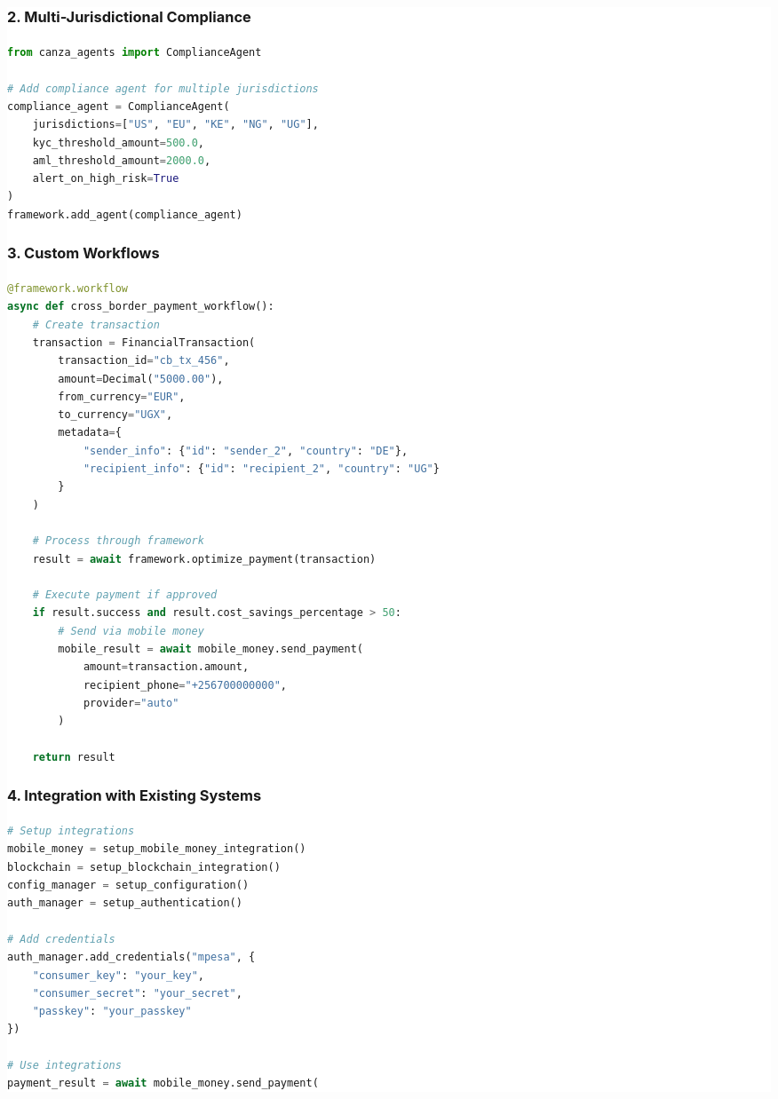 ### **2. Multi-Jurisdictional Compliance**

```python
from canza_agents import ComplianceAgent

# Add compliance agent for multiple jurisdictions
compliance_agent = ComplianceAgent(
    jurisdictions=["US", "EU", "KE", "NG", "UG"],
    kyc_threshold_amount=500.0,
    aml_threshold_amount=2000.0,
    alert_on_high_risk=True
)
framework.add_agent(compliance_agent)
```

### **3. Custom Workflows**

```python
@framework.workflow
async def cross_border_payment_workflow():
    # Create transaction
    transaction = FinancialTransaction(
        transaction_id="cb_tx_456",
        amount=Decimal("5000.00"),
        from_currency="EUR",
        to_currency="UGX",
        metadata={
            "sender_info": {"id": "sender_2", "country": "DE"},
            "recipient_info": {"id": "recipient_2", "country": "UG"}
        }
    )
    
    # Process through framework
    result = await framework.optimize_payment(transaction)
    
    # Execute payment if approved
    if result.success and result.cost_savings_percentage > 50:
        # Send via mobile money
        mobile_result = await mobile_money.send_payment(
            amount=transaction.amount,
            recipient_phone="+256700000000",
            provider="auto"
        )
    
    return result
```

### **4. Integration with Existing Systems**

```python
# Setup integrations
mobile_money = setup_mobile_money_integration()
blockchain = setup_blockchain_integration()
config_manager = setup_configuration()
auth_manager = setup_authentication()

# Add credentials
auth_manager.add_credentials("mpesa", {
    "consumer_key": "your_key",
    "consumer_secret": "your_secret",
    "passkey": "your_passkey"
})

# Use integrations
payment_result = await mobile_money.send_payment(
```